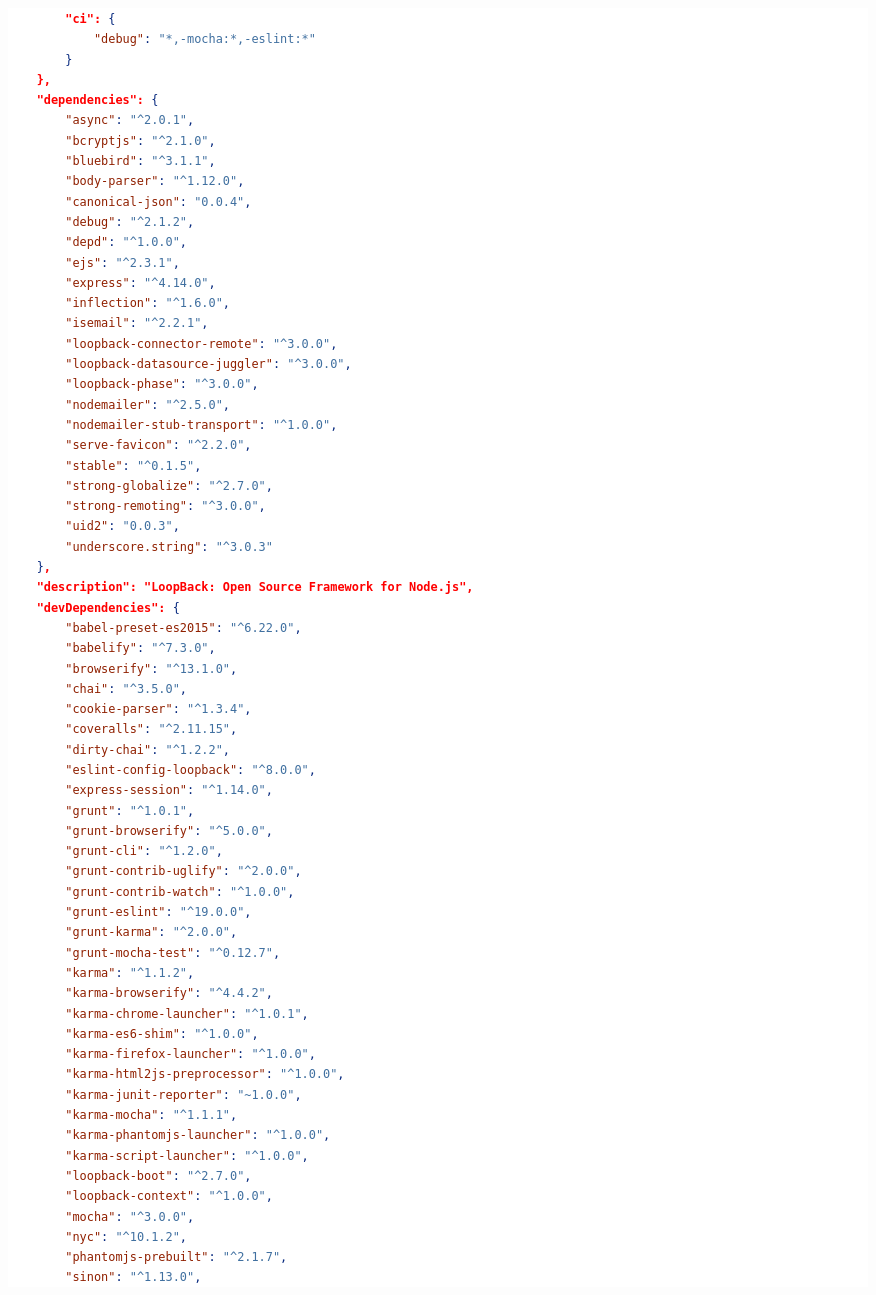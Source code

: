 ```json
        "ci": {
            "debug": "*,-mocha:*,-eslint:*"
        }
    },
    "dependencies": {
        "async": "^2.0.1",
        "bcryptjs": "^2.1.0",
        "bluebird": "^3.1.1",
        "body-parser": "^1.12.0",
        "canonical-json": "0.0.4",
        "debug": "^2.1.2",
        "depd": "^1.0.0",
        "ejs": "^2.3.1",
        "express": "^4.14.0",
        "inflection": "^1.6.0",
        "isemail": "^2.2.1",
        "loopback-connector-remote": "^3.0.0",
        "loopback-datasource-juggler": "^3.0.0",
        "loopback-phase": "^3.0.0",
        "nodemailer": "^2.5.0",
        "nodemailer-stub-transport": "^1.0.0",
        "serve-favicon": "^2.2.0",
        "stable": "^0.1.5",
        "strong-globalize": "^2.7.0",
        "strong-remoting": "^3.0.0",
        "uid2": "0.0.3",
        "underscore.string": "^3.0.3"
    },
    "description": "LoopBack: Open Source Framework for Node.js",
    "devDependencies": {
        "babel-preset-es2015": "^6.22.0",
        "babelify": "^7.3.0",
        "browserify": "^13.1.0",
        "chai": "^3.5.0",
        "cookie-parser": "^1.3.4",
        "coveralls": "^2.11.15",
        "dirty-chai": "^1.2.2",
        "eslint-config-loopback": "^8.0.0",
        "express-session": "^1.14.0",
        "grunt": "^1.0.1",
        "grunt-browserify": "^5.0.0",
        "grunt-cli": "^1.2.0",
        "grunt-contrib-uglify": "^2.0.0",
        "grunt-contrib-watch": "^1.0.0",
        "grunt-eslint": "^19.0.0",
        "grunt-karma": "^2.0.0",
        "grunt-mocha-test": "^0.12.7",
        "karma": "^1.1.2",
        "karma-browserify": "^4.4.2",
        "karma-chrome-launcher": "^1.0.1",
        "karma-es6-shim": "^1.0.0",
        "karma-firefox-launcher": "^1.0.0",
        "karma-html2js-preprocessor": "^1.0.0",
        "karma-junit-reporter": "~1.0.0",
        "karma-mocha": "^1.1.1",
        "karma-phantomjs-launcher": "^1.0.0",
        "karma-script-launcher": "^1.0.0",
        "loopback-boot": "^2.7.0",
        "loopback-context": "^1.0.0",
        "mocha": "^3.0.0",
        "nyc": "^10.1.2",
        "phantomjs-prebuilt": "^2.1.7",
        "sinon": "^1.13.0",
```